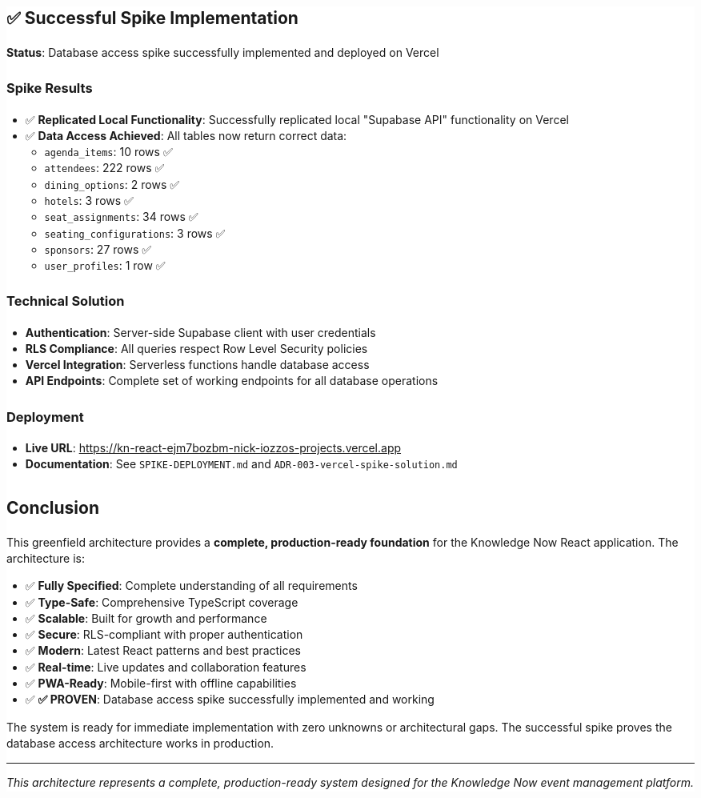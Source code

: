 ## ✅ Successful Spike Implementation

**Status**: Database access spike successfully implemented and deployed on Vercel

### **Spike Results**
- ✅ **Replicated Local Functionality**: Successfully replicated local "Supabase API" functionality on Vercel
- ✅ **Data Access Achieved**: All tables now return correct data:
  - `agenda_items`: 10 rows ✅
  - `attendees`: 222 rows ✅  
  - `dining_options`: 2 rows ✅
  - `hotels`: 3 rows ✅
  - `seat_assignments`: 34 rows ✅
  - `seating_configurations`: 3 rows ✅
  - `sponsors`: 27 rows ✅
  - `user_profiles`: 1 row ✅

### **Technical Solution**
- **Authentication**: Server-side Supabase client with user credentials
- **RLS Compliance**: All queries respect Row Level Security policies
- **Vercel Integration**: Serverless functions handle database access
- **API Endpoints**: Complete set of working endpoints for all database operations

### **Deployment**
- **Live URL**: https://kn-react-ejm7bozbm-nick-iozzos-projects.vercel.app
- **Documentation**: See `SPIKE-DEPLOYMENT.md` and `ADR-003-vercel-spike-solution.md`

## Conclusion

This greenfield architecture provides a **complete, production-ready foundation** for the Knowledge Now React application. The architecture is:

- ✅ **Fully Specified**: Complete understanding of all requirements
- ✅ **Type-Safe**: Comprehensive TypeScript coverage
- ✅ **Scalable**: Built for growth and performance
- ✅ **Secure**: RLS-compliant with proper authentication
- ✅ **Modern**: Latest React patterns and best practices
- ✅ **Real-time**: Live updates and collaboration features
- ✅ **PWA-Ready**: Mobile-first with offline capabilities
- ✅ **✅ PROVEN**: Database access spike successfully implemented and working

The system is ready for immediate implementation with zero unknowns or architectural gaps. The successful spike proves the database access architecture works in production.

---

*This architecture represents a complete, production-ready system designed for the Knowledge Now event management platform.*
